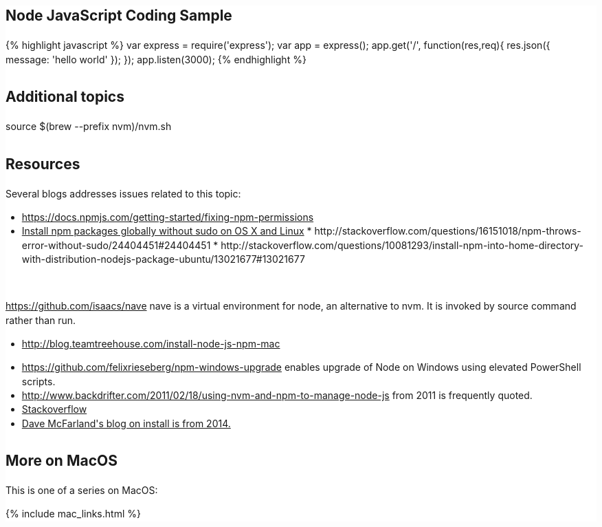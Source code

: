 
## Node JavaScript Coding Sample #

{% highlight javascript %}
var express = require('express');
var app = express();
app.get('/', function(res,req){
   res.json({
   message: 'hello world'
   });
});
app.listen(3000);
{% endhighlight %}

## Additional topics #

   source $(brew --prefix nvm)/nvm.sh


## Resources #


Several blogs addresses issues related to this topic:

* https://docs.npmjs.com/getting-started/fixing-npm-permissions
* <a target="_blank" href="https://github.com/sindresorhus/guides/blob/master/npm-global-without-sudo.md">
   Install npm packages globally without sudo on OS X and Linux</a>
  * http://stackoverflow.com/questions/16151018/npm-throws-error-without-sudo/24404451#24404451
  * http://stackoverflow.com/questions/10081293/install-npm-into-home-directory-with-distribution-nodejs-package-ubuntu/13021677#13021677
<br />


   https://github.com/isaacs/nave
   nave is a virtual environment for node,
   an alternative to nvm.
   It is invoked by source command rather than run.

* http://blog.teamtreehouse.com/install-node-js-npm-mac

* <a target="_blank" href="https://github.com/felixrieseberg/npm-windows-upgrade">
   https://github.com/felixrieseberg/npm-windows-upgrade</a>
   enables upgrade of Node on Windows using elevated PowerShell scripts.

* <a target="_blank" href="http://www.backdrifter.com/2011/02/18/using-nvm-and-npm-to-manage-node-js/">
   http://www.backdrifter.com/2011/02/18/using-nvm-and-npm-to-manage-node-js</a>
   from 2011 is frequently quoted.

* <a target="_blank" href="http://stackoverflow.com/questions/32660993/difference-between-npm-and-nvm">
   Stackoverflow</a>

* <a target="_blank" href="http://blog.teamtreehouse.com/install-node-js-npm-mac">
   Dave McFarland's blog on install is from 2014.</a>



## More on MacOS #

This is one of a series on MacOS:

{% include mac_links.html %}
